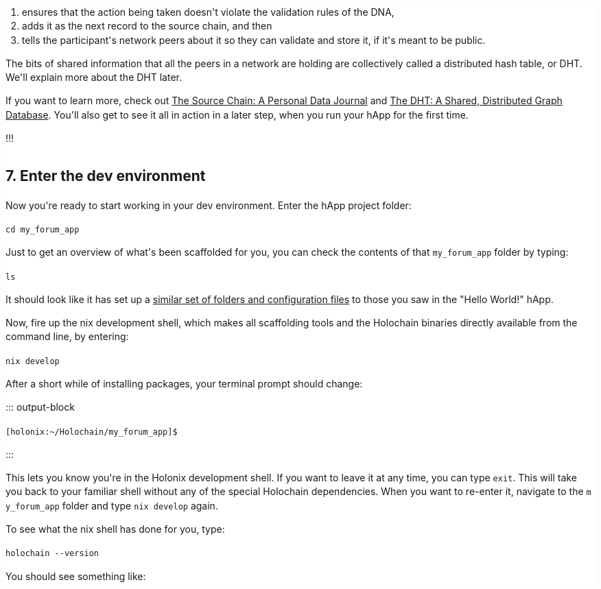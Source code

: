 1. ensures that the action being taken doesn't violate the validation rules of the DNA,
2. adds it as the next record to the source chain, and then
3. tells the participant's network peers about it so they can validate and store it, if it's meant to be public.

The bits of shared information that all the peers in a network are holding are collectively called a distributed hash table, or DHT. We'll explain more about the DHT later.

If you want to learn more, check out [The Source Chain: A Personal Data Journal](/concepts/3_source_chain/) and [The DHT: A Shared, Distributed Graph Database](/concepts/4_dht/). You'll also get to see it all in action in a later step, when you run your hApp for the first time.

!!!

## 7. Enter the dev environment

Now you're ready to start working in your dev environment. Enter the hApp project folder:

```shell
cd my_forum_app
```

Just to get an overview of what's been scaffolded for you, you can check the contents of that `my_forum_app` folder by typing:

```shell
ls
```

It should look like it has set up a [similar set of folders and configuration files](/get-started/2-hello-world/#understanding-the-layout-of-a-scaffolded-project) to those you saw in the "Hello World!" hApp.

Now, fire up the nix development shell, which makes all scaffolding tools and the Holochain binaries directly available from the command line, by entering:

```shell
nix develop
```

After a short while of installing packages, your terminal prompt should change:

::: output-block
```text
[holonix:~/Holochain/my_forum_app]$
```
:::

This lets you know you're in the Holonix development shell. If you want to leave it at any time, you can type `exit`. This will take you back to your familiar shell without any of the special Holochain dependencies. When you want to re-enter it, navigate to the `my_forum_app` folder and type `nix develop` again.

To see what the nix shell has done for you, type:

```shell
holochain --version
```

You should see something like:
